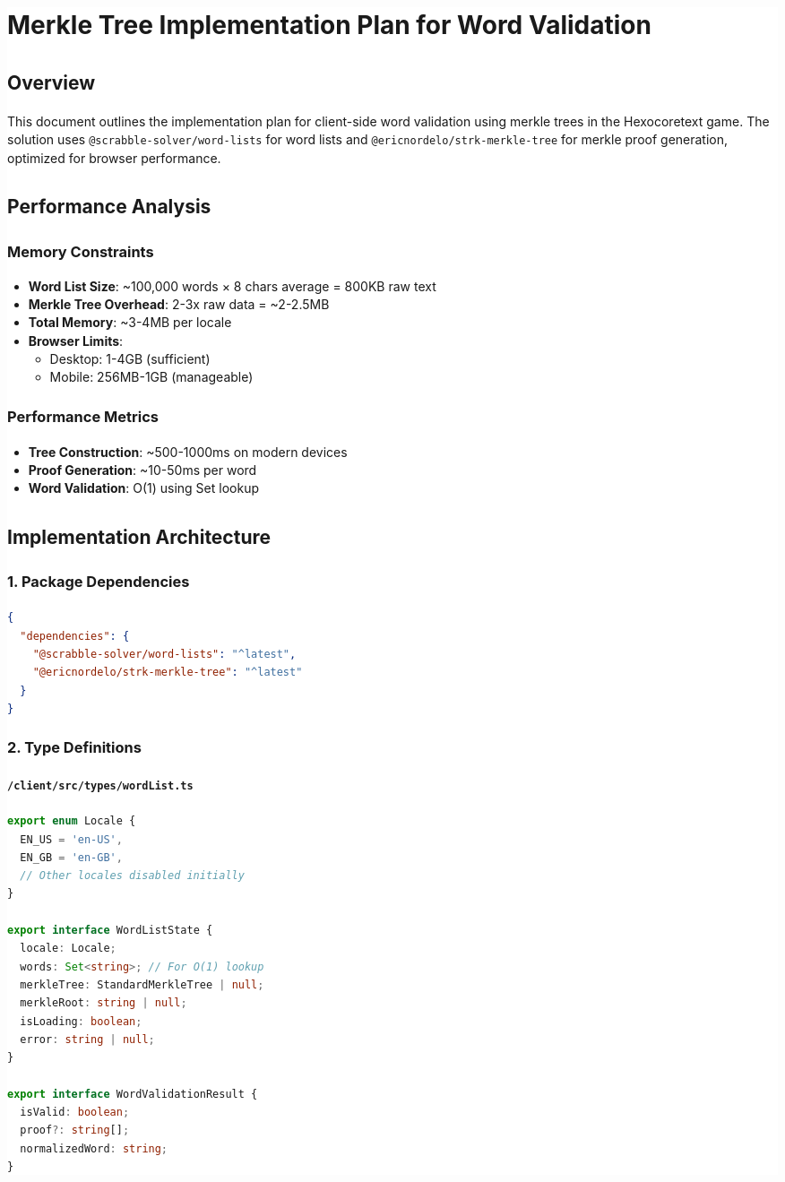 # Merkle Tree Implementation Plan for Word Validation

## Overview
This document outlines the implementation plan for client-side word validation using merkle trees in the Hexocoretext game. The solution uses `@scrabble-solver/word-lists` for word lists and `@ericnordelo/strk-merkle-tree` for merkle proof generation, optimized for browser performance.

## Performance Analysis

### Memory Constraints
- **Word List Size**: ~100,000 words × 8 chars average = 800KB raw text
- **Merkle Tree Overhead**: 2-3x raw data = ~2-2.5MB
- **Total Memory**: ~3-4MB per locale
- **Browser Limits**: 
  - Desktop: 1-4GB (sufficient)
  - Mobile: 256MB-1GB (manageable)

### Performance Metrics
- **Tree Construction**: ~500-1000ms on modern devices
- **Proof Generation**: ~10-50ms per word
- **Word Validation**: O(1) using Set lookup

## Implementation Architecture

### 1. Package Dependencies
```json
{
  "dependencies": {
    "@scrabble-solver/word-lists": "^latest",
    "@ericnordelo/strk-merkle-tree": "^latest"
  }
}
```

### 2. Type Definitions

#### `/client/src/types/wordList.ts`
```typescript
export enum Locale {
  EN_US = 'en-US',
  EN_GB = 'en-GB',
  // Other locales disabled initially
}

export interface WordListState {
  locale: Locale;
  words: Set<string>; // For O(1) lookup
  merkleTree: StandardMerkleTree | null;
  merkleRoot: string | null;
  isLoading: boolean;
  error: string | null;
}

export interface WordValidationResult {
  isValid: boolean;
  proof?: string[];
  normalizedWord: string;
}
```

